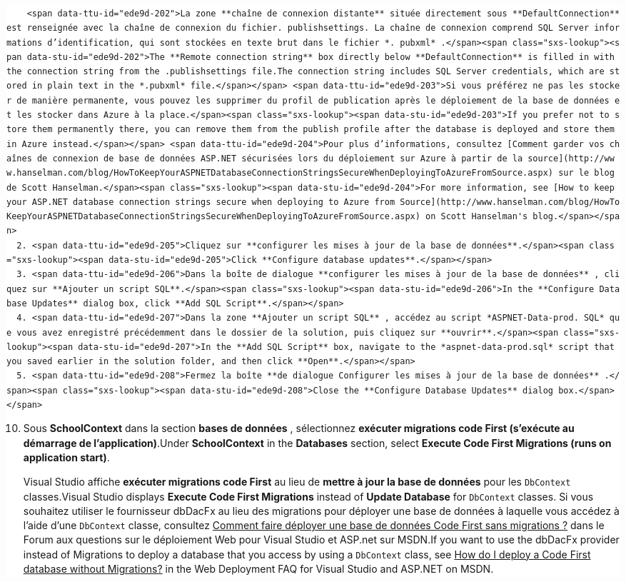         <span data-ttu-id="ede9d-202">La zone **chaîne de connexion distante** située directement sous **DefaultConnection** est renseignée avec la chaîne de connexion du fichier. publishsettings. La chaîne de connexion comprend SQL Server informations d’identification, qui sont stockées en texte brut dans le fichier *. pubxml* .</span><span class="sxs-lookup"><span data-stu-id="ede9d-202">The **Remote connection string** box directly below **DefaultConnection** is filled in with the connection string from the .publishsettings file.The connection string includes SQL Server credentials, which are stored in plain text in the *.pubxml* file.</span></span> <span data-ttu-id="ede9d-203">Si vous préférez ne pas les stocker de manière permanente, vous pouvez les supprimer du profil de publication après le déploiement de la base de données et les stocker dans Azure à la place.</span><span class="sxs-lookup"><span data-stu-id="ede9d-203">If you prefer not to store them permanently there, you can remove them from the publish profile after the database is deployed and store them in Azure instead.</span></span> <span data-ttu-id="ede9d-204">Pour plus d’informations, consultez [Comment garder vos chaînes de connexion de base de données ASP.NET sécurisées lors du déploiement sur Azure à partir de la source](http://www.hanselman.com/blog/HowToKeepYourASPNETDatabaseConnectionStringsSecureWhenDeployingToAzureFromSource.aspx) sur le blog de Scott Hanselman.</span><span class="sxs-lookup"><span data-stu-id="ede9d-204">For more information, see [How to keep your ASP.NET database connection strings secure when deploying to Azure from Source](http://www.hanselman.com/blog/HowToKeepYourASPNETDatabaseConnectionStringsSecureWhenDeployingToAzureFromSource.aspx) on Scott Hanselman's blog.</span></span>
      2. <span data-ttu-id="ede9d-205">Cliquez sur **configurer les mises à jour de la base de données**.</span><span class="sxs-lookup"><span data-stu-id="ede9d-205">Click **Configure database updates**.</span></span>
      3. <span data-ttu-id="ede9d-206">Dans la boîte de dialogue **configurer les mises à jour de la base de données** , cliquez sur **Ajouter un script SQL**.</span><span class="sxs-lookup"><span data-stu-id="ede9d-206">In the **Configure Database Updates** dialog box, click **Add SQL Script**.</span></span>
      4. <span data-ttu-id="ede9d-207">Dans la zone **Ajouter un script SQL** , accédez au script *ASPNET-Data-prod. SQL* que vous avez enregistré précédemment dans le dossier de la solution, puis cliquez sur **ouvrir**.</span><span class="sxs-lookup"><span data-stu-id="ede9d-207">In the **Add SQL Script** box, navigate to the *aspnet-data-prod.sql* script that you saved earlier in the solution folder, and then click **Open**.</span></span>
      5. <span data-ttu-id="ede9d-208">Fermez la boîte **de dialogue Configurer les mises à jour de la base de données** .</span><span class="sxs-lookup"><span data-stu-id="ede9d-208">Close the **Configure Database Updates** dialog box.</span></span>
10. <span data-ttu-id="ede9d-209">Sous **SchoolContext** dans la section **bases de données** , sélectionnez **exécuter migrations code First (s’exécute au démarrage de l’application)**.</span><span class="sxs-lookup"><span data-stu-id="ede9d-209">Under **SchoolContext** in the **Databases** section, select **Execute Code First Migrations (runs on application start)**.</span></span>

    <span data-ttu-id="ede9d-210">Visual Studio affiche **exécuter migrations code First** au lieu de **mettre à jour la base de données** pour les `DbContext` classes.</span><span class="sxs-lookup"><span data-stu-id="ede9d-210">Visual Studio displays **Execute Code First Migrations** instead of **Update Database** for `DbContext` classes.</span></span> <span data-ttu-id="ede9d-211">Si vous souhaitez utiliser le fournisseur dbDacFx au lieu des migrations pour déployer une base de données à laquelle vous accédez à l’aide d’une `DbContext` classe, consultez [Comment faire déployer une base de données Code First sans migrations ?](https://msdn.microsoft.com/library/ee942158.aspx#deploy_code_first_without_migrations) dans le Forum aux questions sur le déploiement Web pour Visual Studio et ASP.net sur MSDN.</span><span class="sxs-lookup"><span data-stu-id="ede9d-211">If you want to use the dbDacFx provider instead of Migrations to deploy a database that you access by using a `DbContext` class, see [How do I deploy a Code First database without Migrations?](https://msdn.microsoft.com/library/ee942158.aspx#deploy_code_first_without_migrations) in the Web Deployment FAQ for Visual Studio and ASP.NET on MSDN.</span></span>
